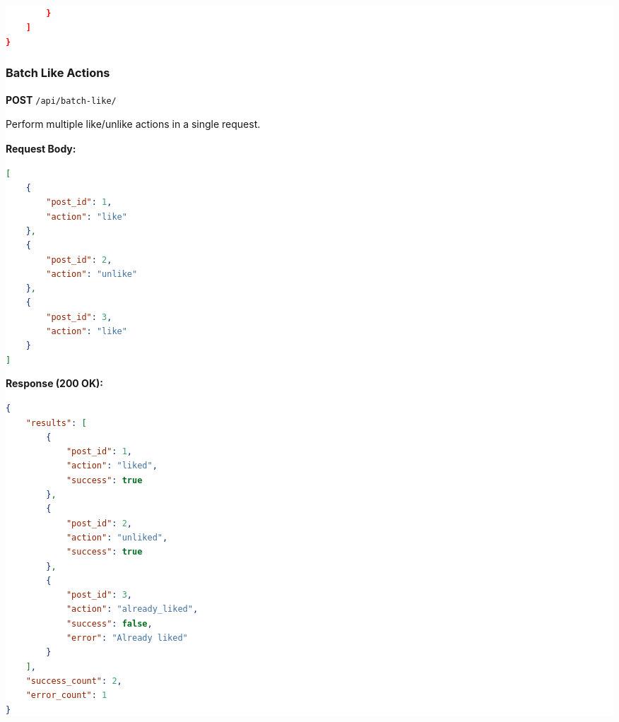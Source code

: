 ```json
        }
    ]
}
```

### Batch Like Actions
**POST** `/api/batch-like/`

Perform multiple like/unlike actions in a single request.

**Request Body:**
```json
[
    {
        "post_id": 1,
        "action": "like"
    },
    {
        "post_id": 2,
        "action": "unlike"
    },
    {
        "post_id": 3,
        "action": "like"
    }
]
```

**Response (200 OK):**
```json
{
    "results": [
        {
            "post_id": 1,
            "action": "liked",
            "success": true
        },
        {
            "post_id": 2,
            "action": "unliked", 
            "success": true
        },
        {
            "post_id": 3,
            "action": "already_liked",
            "success": false,
            "error": "Already liked"
        }
    ],
    "success_count": 2,
    "error_count": 1
}
```
